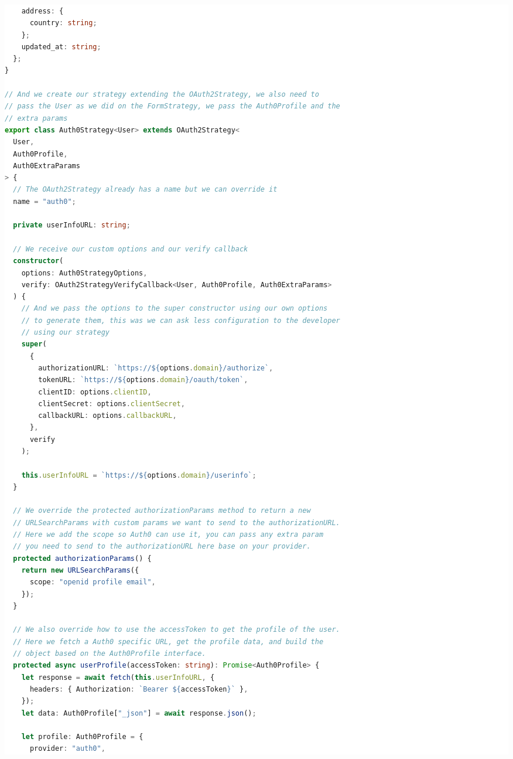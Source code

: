 ```ts
    address: {
      country: string;
    };
    updated_at: string;
  };
}

// And we create our strategy extending the OAuth2Strategy, we also need to
// pass the User as we did on the FormStrategy, we pass the Auth0Profile and the
// extra params
export class Auth0Strategy<User> extends OAuth2Strategy<
  User,
  Auth0Profile,
  Auth0ExtraParams
> {
  // The OAuth2Strategy already has a name but we can override it
  name = "auth0";

  private userInfoURL: string;

  // We receive our custom options and our verify callback
  constructor(
    options: Auth0StrategyOptions,
    verify: OAuth2StrategyVerifyCallback<User, Auth0Profile, Auth0ExtraParams>
  ) {
    // And we pass the options to the super constructor using our own options
    // to generate them, this was we can ask less configuration to the developer
    // using our strategy
    super(
      {
        authorizationURL: `https://${options.domain}/authorize`,
        tokenURL: `https://${options.domain}/oauth/token`,
        clientID: options.clientID,
        clientSecret: options.clientSecret,
        callbackURL: options.callbackURL,
      },
      verify
    );

    this.userInfoURL = `https://${options.domain}/userinfo`;
  }

  // We override the protected authorizationParams method to return a new
  // URLSearchParams with custom params we want to send to the authorizationURL.
  // Here we add the scope so Auth0 can use it, you can pass any extra param
  // you need to send to the authorizationURL here base on your provider.
  protected authorizationParams() {
    return new URLSearchParams({
      scope: "openid profile email",
    });
  }

  // We also override how to use the accessToken to get the profile of the user.
  // Here we fetch a Auth0 specific URL, get the profile data, and build the
  // object based on the Auth0Profile interface.
  protected async userProfile(accessToken: string): Promise<Auth0Profile> {
    let response = await fetch(this.userInfoURL, {
      headers: { Authorization: `Bearer ${accessToken}` },
    });
    let data: Auth0Profile["_json"] = await response.json();

    let profile: Auth0Profile = {
      provider: "auth0",
```